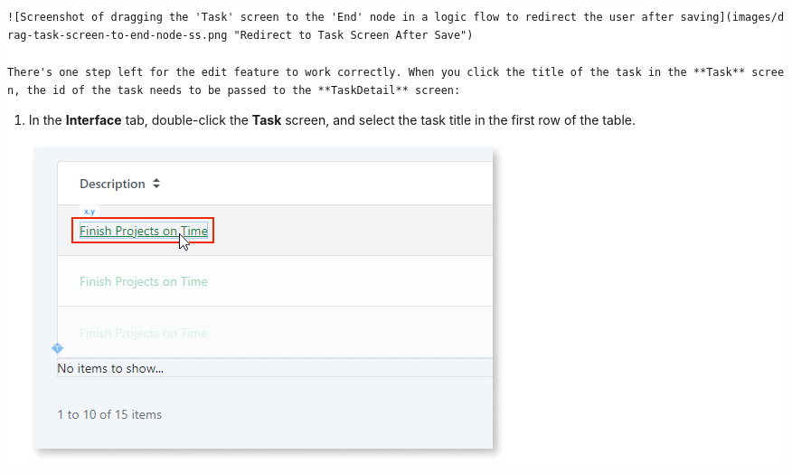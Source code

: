     ![Screenshot of dragging the 'Task' screen to the 'End' node in a logic flow to redirect the user after saving](images/drag-task-screen-to-end-node-ss.png "Redirect to Task Screen After Save")

    There's one step left for the edit feature to work correctly. When you click the title of the task in the **Task** screen, the id of the task needs to be passed to the **TaskDetail** screen:

1. In the **Interface** tab, double-click the **Task** screen, and select the task title in the first row of the table.

    ![Screenshot of selecting the title of the task in the table.](images/select-task-title-ss.png "Select the tast title")
